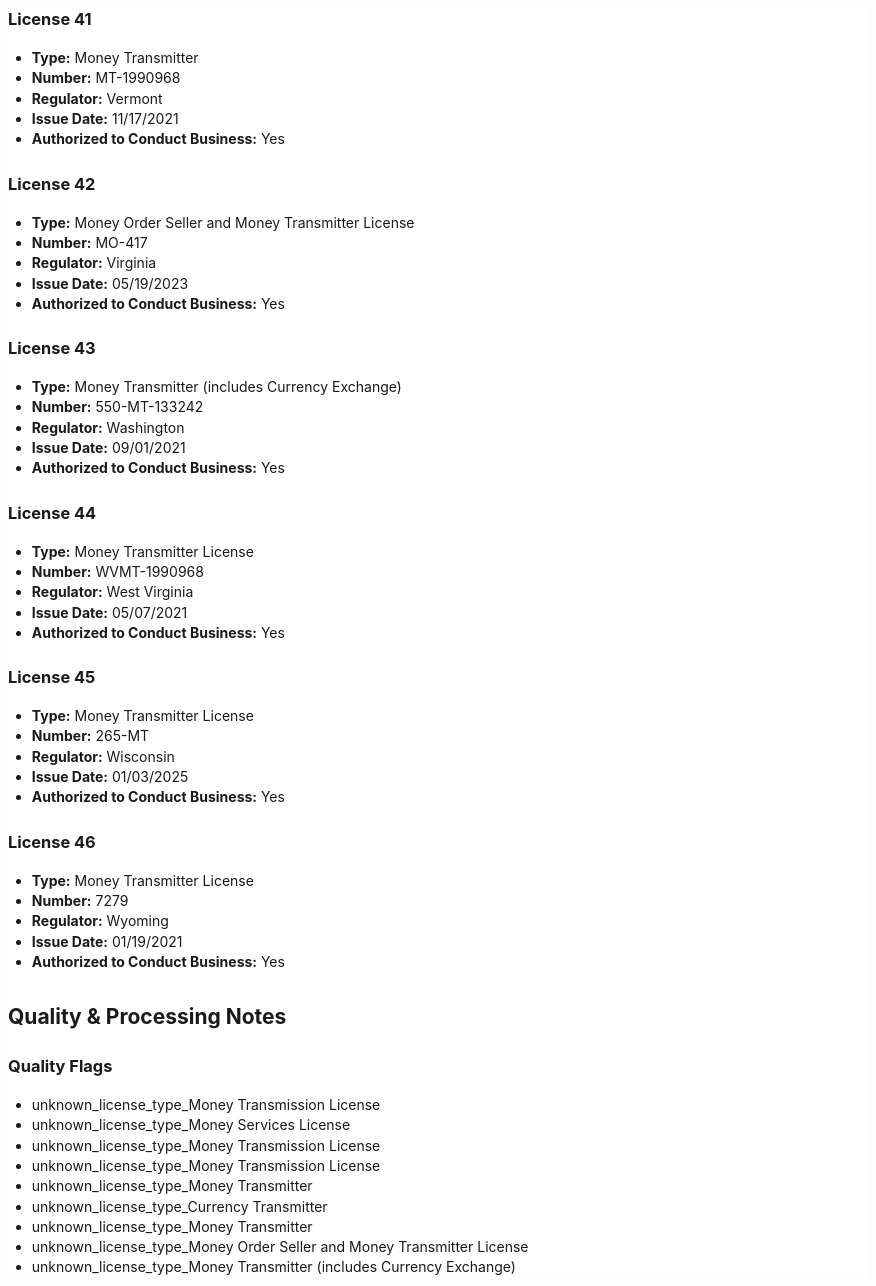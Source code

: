 ### License 41
- **Type:** Money Transmitter
- **Number:** MT-1990968
- **Regulator:** Vermont
- **Issue Date:** 11/17/2021
- **Authorized to Conduct Business:** Yes

### License 42
- **Type:** Money Order Seller and Money Transmitter License
- **Number:** MO-417
- **Regulator:** Virginia
- **Issue Date:** 05/19/2023
- **Authorized to Conduct Business:** Yes

### License 43
- **Type:** Money Transmitter (includes Currency Exchange)
- **Number:** 550-MT-133242
- **Regulator:** Washington
- **Issue Date:** 09/01/2021
- **Authorized to Conduct Business:** Yes

### License 44
- **Type:** Money Transmitter License
- **Number:** WVMT-1990968
- **Regulator:** West Virginia
- **Issue Date:** 05/07/2021
- **Authorized to Conduct Business:** Yes

### License 45
- **Type:** Money Transmitter License
- **Number:** 265-MT
- **Regulator:** Wisconsin
- **Issue Date:** 01/03/2025
- **Authorized to Conduct Business:** Yes

### License 46
- **Type:** Money Transmitter License
- **Number:** 7279
- **Regulator:** Wyoming
- **Issue Date:** 01/19/2021
- **Authorized to Conduct Business:** Yes

## Quality & Processing Notes
### Quality Flags
- unknown_license_type_Money Transmission License
- unknown_license_type_Money Services License
- unknown_license_type_Money Transmission License
- unknown_license_type_Money Transmission License
- unknown_license_type_Money Transmitter
- unknown_license_type_Currency Transmitter
- unknown_license_type_Money Transmitter
- unknown_license_type_Money Order Seller and Money Transmitter License
- unknown_license_type_Money Transmitter (includes Currency Exchange)
